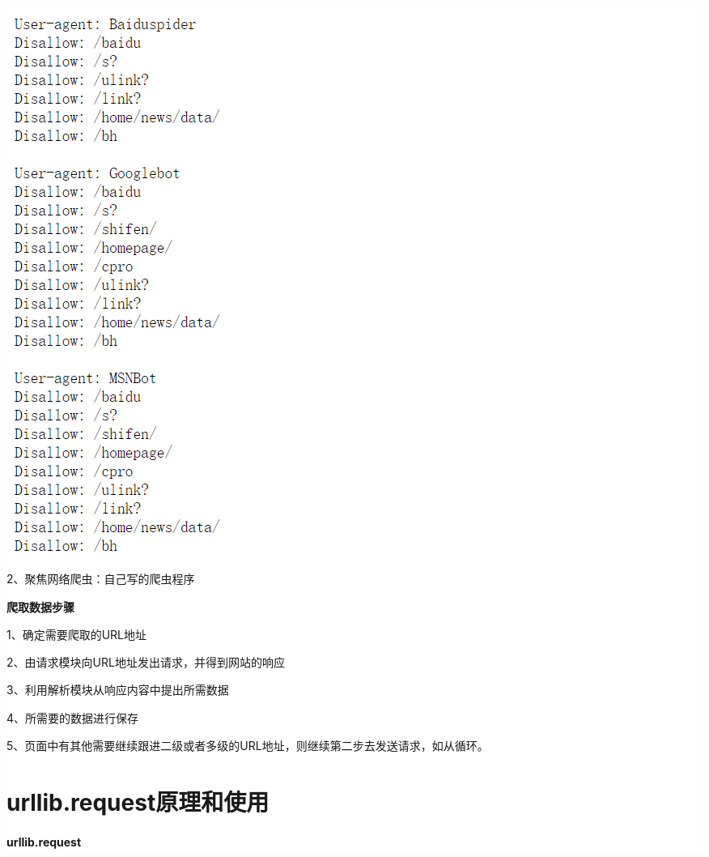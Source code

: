 ![img_21.png](img_21.png)

2、聚焦网络爬虫：自己写的爬虫程序

**爬取数据步骤**

1、确定需要爬取的URL地址

2、由请求模块向URL地址发出请求，并得到网站的响应

3、利用解析模块从响应内容中提出所需数据

4、所需要的数据进行保存
 
5、页面中有其他需要继续跟进二级或者多级的URL地址，则继续第二步去发送请求，如从循环。
  
# urllib.request原理和使用

**urllib.request**
